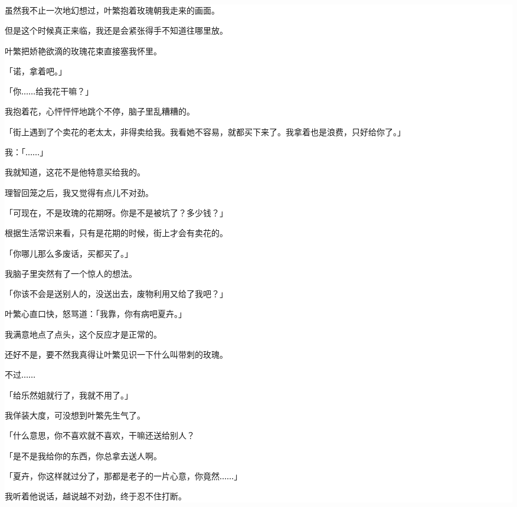 虽然我不止一次地幻想过，叶繁抱着玫瑰朝我走来的画面。


但是这个时候真正来临，我还是会紧张得手不知道往哪里放。


叶繁把娇艳欲滴的玫瑰花束直接塞我怀里。


「诺，拿着吧。」


「你……给我花干嘛？」


我抱着花，心怦怦怦地跳个不停，脑子里乱糟糟的。


「街上遇到了个卖花的老太太，非得卖给我。我看她不容易，就都买下来了。我拿着也是浪费，只好给你了。」


我：「……」


我就知道，这花不是他特意买给我的。


理智回笼之后，我又觉得有点儿不对劲。


「可现在，不是玫瑰的花期呀。你是不是被坑了？多少钱？」


根据生活常识来看，只有是花期的时候，街上才会有卖花的。


「你哪儿那么多废话，买都买了。」


我脑子里突然有了一个惊人的想法。


「你该不会是送别人的，没送出去，废物利用又给了我吧？」


叶繁心直口快，怒骂道：「我靠，你有病吧夏卉。」


我满意地点了点头，这个反应才是正常的。


还好不是，要不然我真得让叶繁见识一下什么叫带刺的玫瑰。


不过……


「给乐然姐就行了，我就不用了。」


我佯装大度，可没想到叶繁先生气了。


「什么意思，你不喜欢就不喜欢，干嘛还送给别人？


「是不是我给你的东西，你总拿去送人啊。


「夏卉，你这样就过分了，那都是老子的一片心意，你竟然……」


我听着他说话，越说越不对劲，终于忍不住打断。
